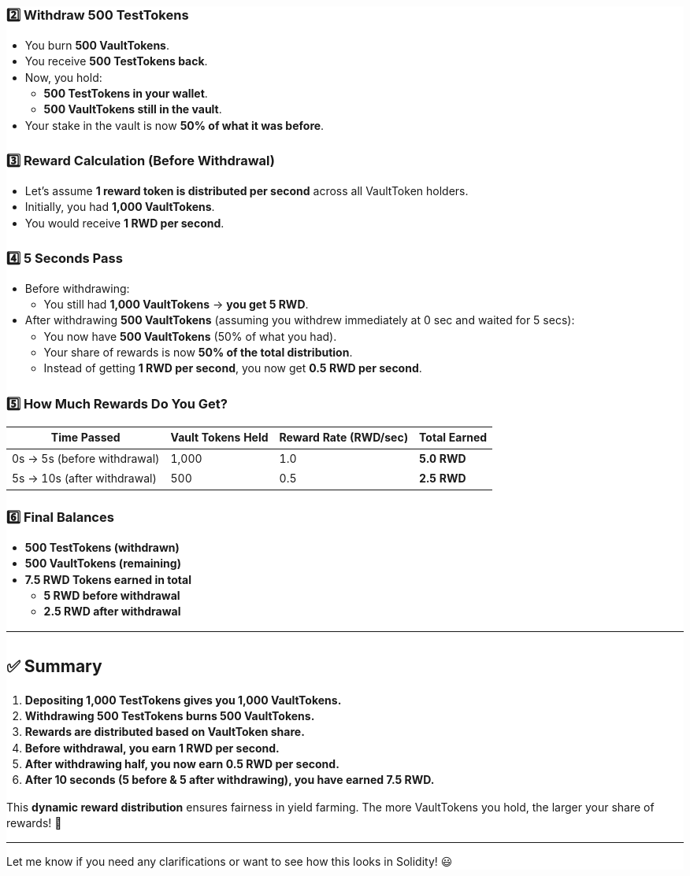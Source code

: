 ### **2️⃣ Withdraw 500 TestTokens**
- You burn **500 VaultTokens**.
- You receive **500 TestTokens back**.
- Now, you hold:
  - **500 TestTokens in your wallet**.
  - **500 VaultTokens still in the vault**.
- Your stake in the vault is now **50% of what it was before**.

### **3️⃣ Reward Calculation (Before Withdrawal)**
- Let’s assume **1 reward token is distributed per second** across all VaultToken holders.
- Initially, you had **1,000 VaultTokens**.
- You would receive **1 RWD per second**.

### **4️⃣ 5 Seconds Pass**
- Before withdrawing:  
  - You still had **1,000 VaultTokens** → **you get 5 RWD**.
- After withdrawing **500 VaultTokens** (assuming you withdrew immediately at 0 sec and waited for 5 secs):  
  - You now have **500 VaultTokens** (50% of what you had).
  - Your share of rewards is now **50% of the total distribution**.
  - Instead of getting **1 RWD per second**, you now get **0.5 RWD per second**.

### **5️⃣ How Much Rewards Do You Get?**
| Time Passed | Vault Tokens Held | Reward Rate (RWD/sec) | Total Earned |
|------------|----------------|------------------|-------------|
| 0s → 5s (before withdrawal) | 1,000 | 1.0 | **5.0 RWD** |
| 5s → 10s (after withdrawal) | 500 | 0.5 | **2.5 RWD** |

### **6️⃣ Final Balances**
- **500 TestTokens (withdrawn)**
- **500 VaultTokens (remaining)**
- **7.5 RWD Tokens earned in total**  
  - **5 RWD before withdrawal**
  - **2.5 RWD after withdrawal**

---

## **✅ Summary**
1. **Depositing 1,000 TestTokens gives you 1,000 VaultTokens.**
2. **Withdrawing 500 TestTokens burns 500 VaultTokens.**
3. **Rewards are distributed based on VaultToken share.**
4. **Before withdrawal, you earn 1 RWD per second.**
5. **After withdrawing half, you now earn 0.5 RWD per second.**
6. **After 10 seconds (5 before & 5 after withdrawing), you have earned 7.5 RWD.**

This **dynamic reward distribution** ensures fairness in yield farming. The more VaultTokens you hold, the larger your share of rewards! 🚀

---

Let me know if you need any clarifications or want to see how this looks in Solidity! 😃